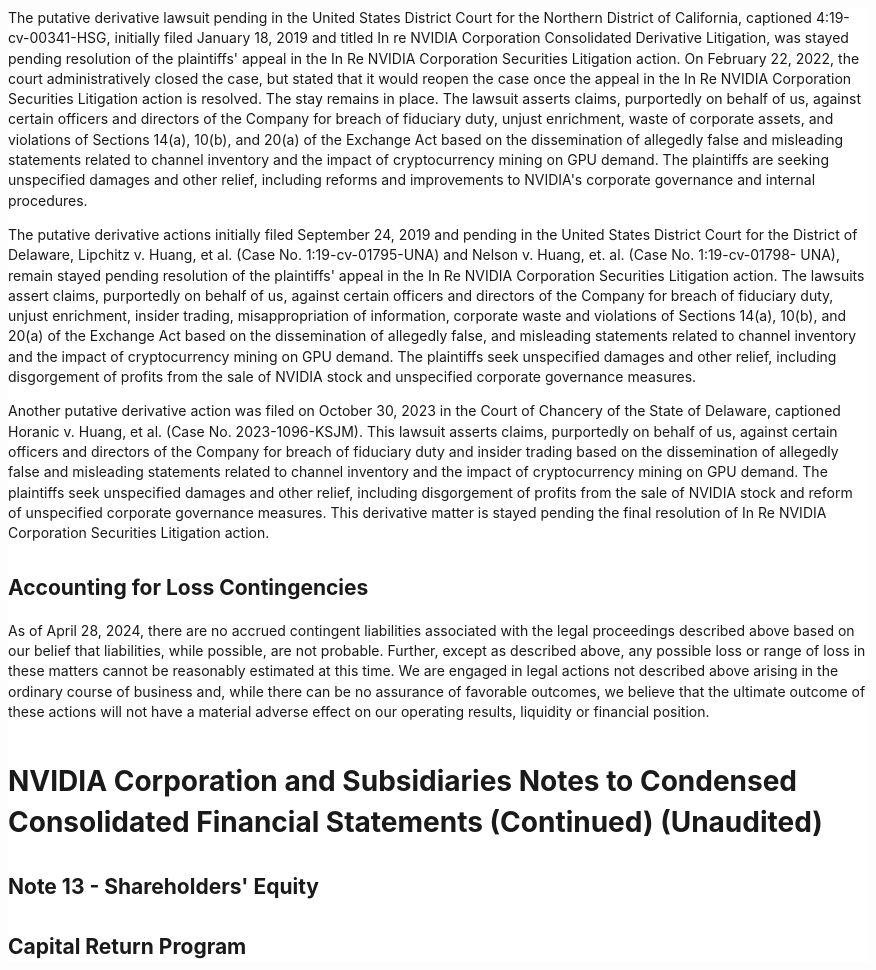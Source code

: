 The putative derivative lawsuit pending in the United States District Court for the Northern District of California, captioned 4:19-cv-00341-HSG, initially filed January 18, 2019 and titled In re NVIDIA Corporation Consolidated Derivative Litigation, was stayed pending resolution of the plaintiffs' appeal in the In Re NVIDIA Corporation Securities Litigation action. On February 22, 2022, the court administratively closed the case, but stated that it would reopen the case once the appeal in the In Re NVIDIA Corporation Securities Litigation action is resolved. The stay remains in place. The lawsuit asserts claims, purportedly on behalf of us, against certain officers and directors of the Company for breach of fiduciary duty, unjust enrichment, waste of corporate assets, and violations of Sections 14(a), 10(b), and 20(a) of the Exchange Act based on the dissemination of allegedly false and misleading statements related to channel inventory and the impact of cryptocurrency mining on GPU demand. The plaintiffs are seeking unspecified damages and other relief, including reforms and improvements to NVIDIA's corporate governance and internal procedures.

The putative derivative actions initially filed September 24, 2019 and pending in the United States District Court for the District of Delaware, Lipchitz v. Huang, et al. (Case No. 1:19-cv-01795-UNA) and Nelson v. Huang, et. al. (Case No. 1:19-cv-01798- UNA), remain stayed pending resolution of the plaintiffs' appeal in the In Re NVIDIA Corporation Securities Litigation action. The lawsuits assert claims, purportedly on behalf of us, against certain officers and directors of the Company for breach of fiduciary duty, unjust enrichment, insider trading, misappropriation of information, corporate waste and violations of Sections 14(a), 10(b), and 20(a) of the Exchange Act based on the dissemination of allegedly false, and misleading statements related to channel inventory and the impact of cryptocurrency mining on GPU demand. The plaintiffs seek unspecified damages and other relief, including disgorgement of profits from the sale of NVIDIA stock and unspecified corporate governance measures.

Another putative derivative action was filed on October 30, 2023 in the Court of Chancery of the State of Delaware, captioned Horanic v. Huang, et al. (Case No. 2023-1096-KSJM). This lawsuit asserts claims, purportedly on behalf of us, against certain officers and directors of the Company for breach of fiduciary duty and insider trading based on the dissemination of allegedly false and misleading statements related to channel inventory and the impact of cryptocurrency mining on GPU demand. The plaintiffs seek unspecified damages and other relief, including disgorgement of profits from the sale of NVIDIA stock and reform of unspecified corporate governance measures. This derivative matter is stayed pending the final resolution of In Re NVIDIA Corporation Securities Litigation action.

## Accounting for Loss Contingencies

As of April 28, 2024, there are no accrued contingent liabilities associated with the legal proceedings described above based on our belief that liabilities, while possible, are not probable. Further, except as described above, any possible loss or range of loss in these matters cannot be reasonably estimated at this time. We are engaged in legal actions not described above arising in the ordinary course of business and, while there can be no assurance of favorable outcomes, we believe that the ultimate outcome of these actions will not have a material adverse effect on our operating results, liquidity or financial position.

# NVIDIA Corporation and Subsidiaries Notes to Condensed Consolidated Financial Statements (Continued) (Unaudited) 

## Note 13 - Shareholders' Equity

## Capital Return Program
